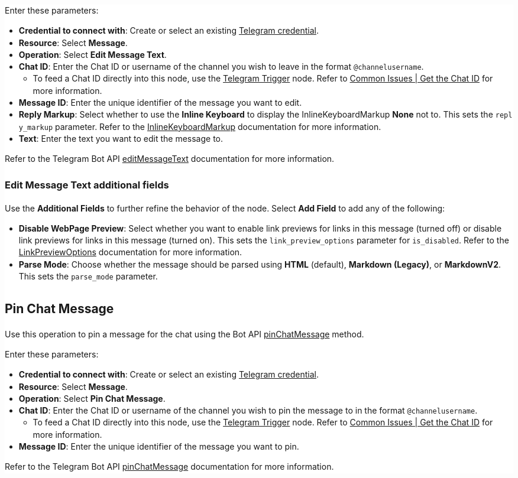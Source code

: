 Enter these parameters:

* **Credential to connect with**: Create or select an existing [Telegram credential](/integrations/builtin/credentials/telegram.md).
* **Resource**: Select **Message**.
* **Operation**: Select **Edit Message Text**.
* **Chat ID**: Enter the Chat ID or username of the channel you wish to leave in the format `@channelusername`.
    * To feed a Chat ID directly into this node, use the [Telegram Trigger](/integrations/builtin/trigger-nodes/n8n-nodes-base.telegramtrigger/index.md) node. Refer to [Common Issues | Get the Chat ID](/integrations/builtin/app-nodes/n8n-nodes-base.telegram/common-issues.md#get-the-chat-id) for more information.
* **Message ID**: Enter the unique identifier of the message you want to edit.
* **Reply Markup**: Select whether to use the **Inline Keyboard** to display the InlineKeyboardMarkup **None** not to. This sets the `reply_markup` parameter. Refer to the [InlineKeyboardMarkup](https://core.telegram.org/bots/api#inlinekeyboardmarkup) documentation for more information.
* **Text**: Enter the text you want to edit the message to.

Refer to the Telegram Bot API [editMessageText](https://core.telegram.org/bots/api#editmessagetext) documentation for more information.


### Edit Message Text additional fields

Use the **Additional Fields** to further refine the behavior of the node. Select **Add Field** to add any of the following:

* **Disable WebPage Preview**: Select whether you want to enable link previews for links in this message (turned off) or disable link previews for links in this message (turned on). This sets the `link_preview_options` parameter for `is_disabled`. Refer to the [LinkPreviewOptions](https://core.telegram.org/bots/api#linkpreviewoptions) documentation for more information.
* **Parse Mode**: Choose whether the message should be parsed using **HTML** (default), **Markdown (Legacy)**, or **MarkdownV2**. This sets the `parse_mode` parameter.


## Pin Chat Message

Use this operation to pin a message for the chat using the Bot API [pinChatMessage](https://core.telegram.org/bots/api#pinchatmessage) method.

Enter these parameters:

* **Credential to connect with**: Create or select an existing [Telegram credential](/integrations/builtin/credentials/telegram.md).
* **Resource**: Select **Message**.
* **Operation**: Select **Pin Chat Message**.
* **Chat ID**: Enter the Chat ID or username of the channel you wish to pin the message to in the format `@channelusername`.
    * To feed a Chat ID directly into this node, use the [Telegram Trigger](/integrations/builtin/trigger-nodes/n8n-nodes-base.telegramtrigger/index.md) node. Refer to [Common Issues | Get the Chat ID](/integrations/builtin/app-nodes/n8n-nodes-base.telegram/common-issues.md#get-the-chat-id) for more information.
* **Message ID**: Enter the unique identifier of the message you want to pin.

Refer to the Telegram Bot API [pinChatMessage](https://core.telegram.org/bots/api#pinchatmessage) documentation for more information.
